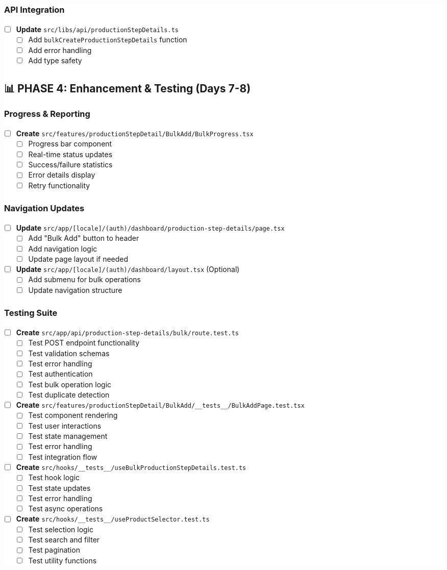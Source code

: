 ### API Integration
- [ ] **Update** `src/libs/api/productionStepDetails.ts`
  - [ ] Add `bulkCreateProductionStepDetails` function
  - [ ] Add error handling
  - [ ] Add type safety

## 📊 PHASE 4: Enhancement & Testing (Days 7-8)

### Progress & Reporting
- [ ] **Create** `src/features/productionStepDetail/BulkAdd/BulkProgress.tsx`
  - [ ] Progress bar component
  - [ ] Real-time status updates
  - [ ] Success/failure statistics
  - [ ] Error details display
  - [ ] Retry functionality

### Navigation Updates
- [ ] **Update** `src/app/[locale]/(auth)/dashboard/production-step-details/page.tsx`
  - [ ] Add "Bulk Add" button to header
  - [ ] Add navigation logic
  - [ ] Update page layout if needed

- [ ] **Update** `src/app/[locale]/(auth)/dashboard/layout.tsx` (Optional)
  - [ ] Add submenu for bulk operations
  - [ ] Update navigation structure

### Testing Suite
- [ ] **Create** `src/app/api/production-step-details/bulk/route.test.ts`
  - [ ] Test POST endpoint functionality
  - [ ] Test validation schemas
  - [ ] Test error handling
  - [ ] Test authentication
  - [ ] Test bulk operation logic
  - [ ] Test duplicate detection

- [ ] **Create** `src/features/productionStepDetail/BulkAdd/__tests__/BulkAddPage.test.tsx`
  - [ ] Test component rendering
  - [ ] Test user interactions
  - [ ] Test state management
  - [ ] Test error handling
  - [ ] Test integration flow

- [ ] **Create** `src/hooks/__tests__/useBulkProductionStepDetails.test.ts`
  - [ ] Test hook logic
  - [ ] Test state updates
  - [ ] Test error handling
  - [ ] Test async operations

- [ ] **Create** `src/hooks/__tests__/useProductSelector.test.ts`
  - [ ] Test selection logic
  - [ ] Test search and filter
  - [ ] Test pagination
  - [ ] Test utility functions
